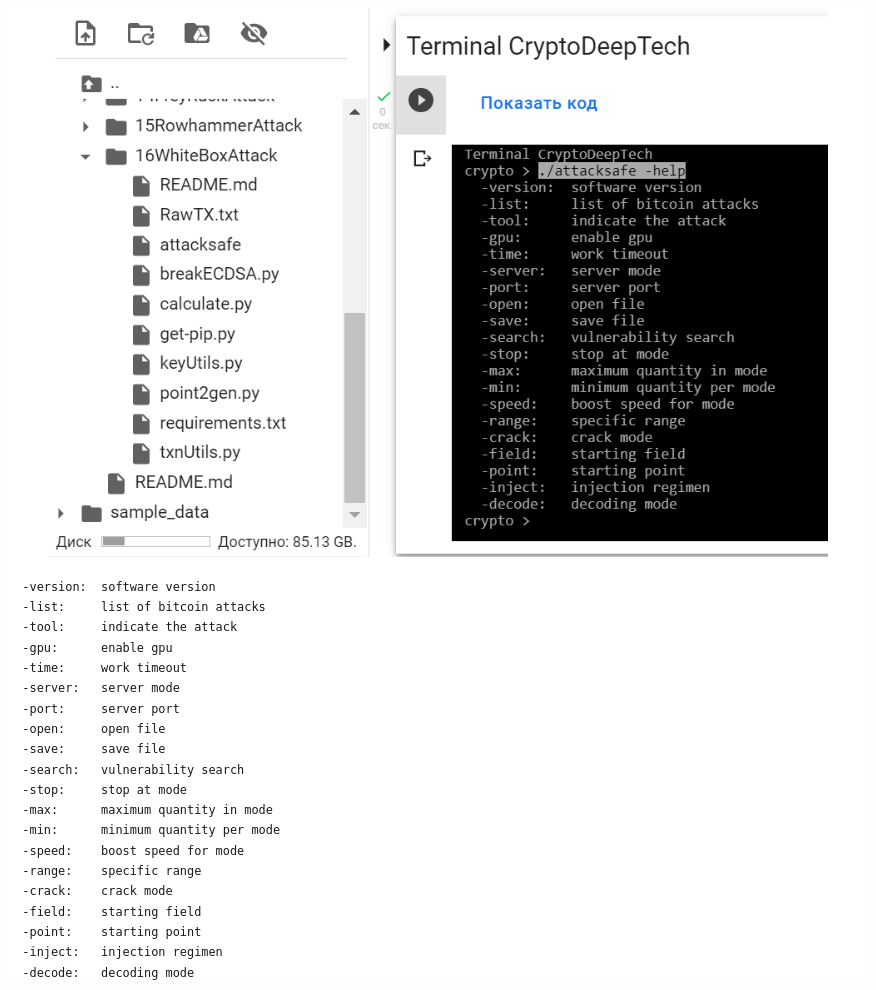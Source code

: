 <figure class="wp-block-image"><img decoding="async" src="./We implement WhiteBox Attack on Bitcoin with differential errors according to the research scheme of Eli Biham and Adi Shamir to extract the secret key - CRYPTO DEEP TECH_files/image-17.png" alt="We implement WhiteBox Attack on Bitcoin with differential errors according to the research scheme of Eli Biham and Adi Shamir to extract the secret key" class="wp-image-1586"></figure>



<pre class="wp-block-code"><code>  -version:  software version 
  -list:     list of bitcoin attacks
  -tool:     indicate the attack
  -gpu:      enable gpu
  -time:     work timeout
  -server:   server mode
  -port:     server port
  -open:     open file
  -save:     save file
  -search:   vulnerability search
  -stop:     stop at mode
  -max:      maximum quantity in mode
  -min:      minimum quantity per mode
  -speed:    boost speed for mode
  -range:    specific range
  -crack:    crack mode
  -field:    starting field
  -point:    starting point
  -inject:   injection regimen
  -decode:   decoding mode</code></pre>
